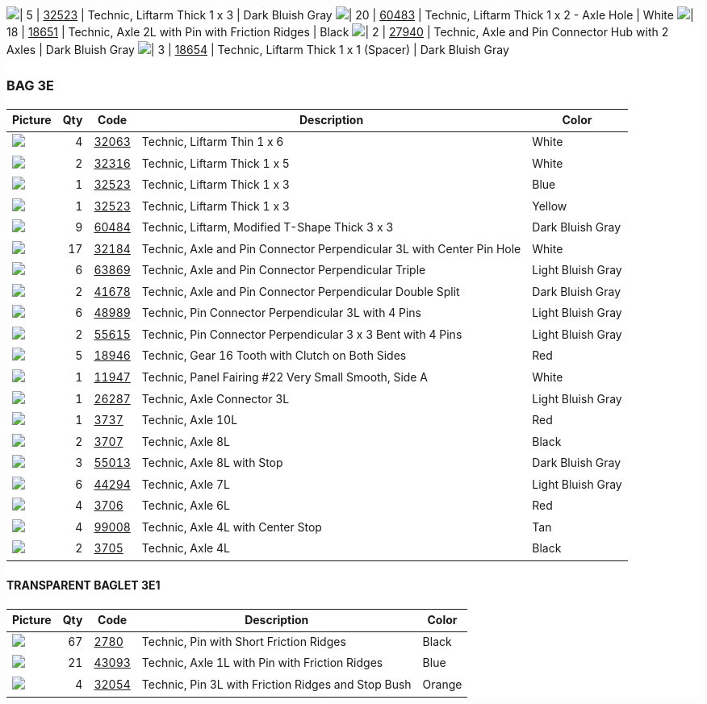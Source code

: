 <img src="https://img.bricklink.com/ItemImage/PN/85/32523.png" width="100px">| 5 | [32523](https://www.bricklink.com/v2/catalog/catalogitem.page?P=32523) | Technic, Liftarm Thick 1 x 3 | Dark Bluish Gray
<img src="https://img.bricklink.com/ItemImage/PN/1/60483.png" width="100px">| 20 | [60483](https://www.bricklink.com/v2/catalog/catalogitem.page?P=60483) | Technic, Liftarm Thick 1 x 2 - Axle Hole | White
<img src="https://img.bricklink.com/ItemImage/PN/11/18651.png" width="100px">| 18 | [18651](https://www.bricklink.com/v2/catalog/catalogitem.page?P=18651) | Technic, Axle  2L with Pin with Friction Ridges | Black
<img src="https://img.bricklink.com/ItemImage/PN/85/27940.png" width="100px">| 2 | [27940](https://www.bricklink.com/v2/catalog/catalogitem.page?P=27940) | Technic, Axle and Pin Connector Hub with 2 Axles | Dark Bluish Gray
<img src="https://img.bricklink.com/ItemImage/PN/85/18654.png" width="100px">| 3 | [18654](https://www.bricklink.com/v2/catalog/catalogitem.page?P=18654) | Technic, Liftarm Thick 1 x 1 (Spacer) | Dark Bluish Gray

### BAG 3E

Picture | Qty | Code | Description | Color 
--------|----:|------|-------------|-------
<img src="https://img.bricklink.com/ItemImage/PN/1/32063.png" width="100px">| 4 | [32063](https://www.bricklink.com/v2/catalog/catalogitem.page?P=32063) | Technic, Liftarm Thin 1 x 6 | White
<img src="https://img.bricklink.com/ItemImage/PN/1/32316.png" width="100px">| 2 | [32316](https://www.bricklink.com/v2/catalog/catalogitem.page?P=32316) | Technic, Liftarm Thick 1 x 5 | White
<img src="https://img.bricklink.com/ItemImage/PN/7/32523.png" width="100px">| 1 | [32523](https://www.bricklink.com/v2/catalog/catalogitem.page?P=32523) | Technic, Liftarm Thick 1 x 3 | Blue
<img src="https://img.bricklink.com/ItemImage/PN/3/32523.png" width="100px">| 1 | [32523](https://www.bricklink.com/v2/catalog/catalogitem.page?P=32523) | Technic, Liftarm Thick 1 x 3 | Yellow
<img src="https://img.bricklink.com/ItemImage/PN/85/60484.png" width="100px">| 9 | [60484](https://www.bricklink.com/v2/catalog/catalogitem.page?P=60484) | Technic, Liftarm, Modified T-Shape Thick 3 x 3 | Dark Bluish Gray
<img src="https://img.bricklink.com/ItemImage/PN/1/32184.png" width="100px">| 17 | [32184](https://www.bricklink.com/v2/catalog/catalogitem.page?P=32184) | Technic, Axle and Pin Connector Perpendicular 3L with Center Pin Hole | White
<img src="https://img.bricklink.com/ItemImage/PN/86/63869.png" width="100px">| 6 | [63869](https://www.bricklink.com/v2/catalog/catalogitem.page?P=63869) | Technic, Axle and Pin Connector Perpendicular Triple | Light Bluish Gray
<img src="https://img.bricklink.com/ItemImage/PN/85/41678.png" width="100px">| 2 | [41678](https://www.bricklink.com/v2/catalog/catalogitem.page?P=41678) | Technic, Axle and Pin Connector Perpendicular Double Split | Dark Bluish Gray
<img src="https://img.bricklink.com/ItemImage/PN/86/48989.png" width="100px">| 6 | [48989](https://www.bricklink.com/v2/catalog/catalogitem.page?P=48989) | Technic, Pin Connector Perpendicular 3L with 4 Pins | Light Bluish Gray
<img src="https://img.bricklink.com/ItemImage/PN/86/55615.png" width="100px">| 2 | [55615](https://www.bricklink.com/v2/catalog/catalogitem.page?P=55615) | Technic, Pin Connector Perpendicular 3 x 3 Bent with 4 Pins | Light Bluish Gray
<img src="https://img.bricklink.com/ItemImage/PN/5/18946.png" width="100px">| 5 | [18946](https://www.bricklink.com/v2/catalog/catalogitem.page?P=18946) | Technic, Gear 16 Tooth with Clutch on Both Sides | Red
<img src="https://img.bricklink.com/ItemImage/PN/1/11947.png" width="100px">| 1 | [11947](https://www.bricklink.com/v2/catalog/catalogitem.page?P=11947) | Technic, Panel Fairing #22 Very Small Smooth, Side A | White
<img src="https://img.bricklink.com/ItemImage/PN/86/26287.png" width="100px">| 1 | [26287](https://www.bricklink.com/v2/catalog/catalogitem.page?P=26287) | Technic, Axle Connector 3L | Light Bluish Gray
<img src="https://img.bricklink.com/ItemImage/PN/5/3737.png" width="100px">| 1 | [3737](https://www.bricklink.com/v2/catalog/catalogitem.page?P=3737) | Technic, Axle 10L | Red
<img src="https://img.bricklink.com/ItemImage/PN/11/3707.png" width="100px">| 2 | [3707](https://www.bricklink.com/v2/catalog/catalogitem.page?P=3707) | Technic, Axle  8L | Black
<img src="https://img.bricklink.com/ItemImage/PN/85/55013.png" width="100px">| 3 | [55013](https://www.bricklink.com/v2/catalog/catalogitem.page?P=55013) | Technic, Axle  8L with Stop | Dark Bluish Gray
<img src="https://img.bricklink.com/ItemImage/PN/86/44294.png" width="100px">| 6 | [44294](https://www.bricklink.com/v2/catalog/catalogitem.page?P=44294) | Technic, Axle  7L | Light Bluish Gray
<img src="https://img.bricklink.com/ItemImage/PN/5/3706.png" width="100px">| 4 | [3706](https://www.bricklink.com/v2/catalog/catalogitem.page?P=3706) | Technic, Axle  6L | Red
<img src="https://img.bricklink.com/ItemImage/PN/2/99008.png" width="100px">| 4 | [99008](https://www.bricklink.com/v2/catalog/catalogitem.page?P=99008) | Technic, Axle  4L with Center Stop | Tan
<img src="https://img.bricklink.com/ItemImage/PN/11/3705.png" width="100px">| 2 | [3705](https://www.bricklink.com/v2/catalog/catalogitem.page?P=3705) | Technic, Axle  4L | Black

#### TRANSPARENT BAGLET 3E1

Picture | Qty | Code | Description | Color 
--------|----:|------|-------------|-------
<img src="https://img.bricklink.com/ItemImage/PN/11/2780.png" width="100px">| 67 | [2780](https://www.bricklink.com/v2/catalog/catalogitem.page?P=2780) | Technic, Pin with Short Friction Ridges | Black
<img src="https://img.bricklink.com/ItemImage/PN/7/43093.png" width="100px">| 21 | [43093](https://www.bricklink.com/v2/catalog/catalogitem.page?P=43093) | Technic, Axle  1L with Pin with Friction Ridges | Blue
<img src="https://img.bricklink.com/ItemImage/PN/4/32054.png" width="100px">| 4 | [32054](https://www.bricklink.com/v2/catalog/catalogitem.page?P=32054) | Technic, Pin 3L with Friction Ridges and Stop Bush | Orange